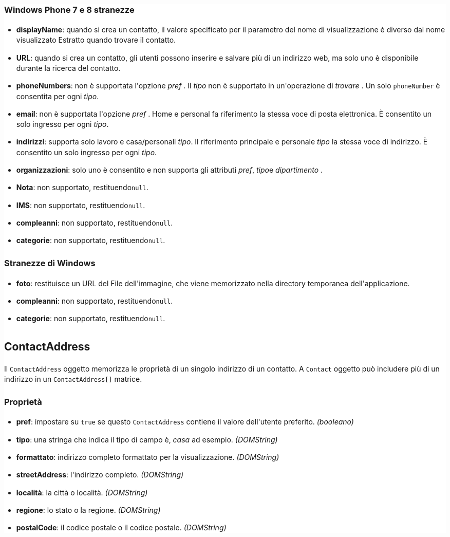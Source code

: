 ### Windows Phone 7 e 8 stranezze

*   **displayName**: quando si crea un contatto, il valore specificato per il parametro del nome di visualizzazione è diverso dal nome visualizzato Estratto quando trovare il contatto.

*   **URL**: quando si crea un contatto, gli utenti possono inserire e salvare più di un indirizzo web, ma solo uno è disponibile durante la ricerca del contatto.

*   **phoneNumbers**: non è supportata l'opzione *pref* . Il *tipo* non è supportato in un'operazione di *trovare* . Un solo `phoneNumber` è consentita per ogni *tipo*.

*   **email**: non è supportata l'opzione *pref* . Home e personal fa riferimento la stessa voce di posta elettronica. È consentito un solo ingresso per ogni *tipo*.

*   **indirizzi**: supporta solo lavoro e casa/personali *tipo*. Il riferimento principale e personale *tipo* la stessa voce di indirizzo. È consentito un solo ingresso per ogni *tipo*.

*   **organizzazioni**: solo uno è consentito e non supporta gli attributi *pref*, *tipo*e *dipartimento* .

*   **Nota**: non supportato, restituendo`null`.

*   **IMS**: non supportato, restituendo`null`.

*   **compleanni**: non supportato, restituendo`null`.

*   **categorie**: non supportato, restituendo`null`.

### Stranezze di Windows

*   **foto**: restituisce un URL del File dell'immagine, che viene memorizzato nella directory temporanea dell'applicazione.

*   **compleanni**: non supportato, restituendo`null`.

*   **categorie**: non supportato, restituendo`null`.

## ContactAddress

Il `ContactAddress` oggetto memorizza le proprietà di un singolo indirizzo di un contatto. A `Contact` oggetto può includere più di un indirizzo in un `ContactAddress[]` matrice.

### Proprietà

*   **pref**: impostare su `true` se questo `ContactAddress` contiene il valore dell'utente preferito. *(booleano)*

*   **tipo**: una stringa che indica il tipo di campo è, *casa* ad esempio. *(DOMString)*

*   **formattato**: indirizzo completo formattato per la visualizzazione. *(DOMString)*

*   **streetAddress**: l'indirizzo completo. *(DOMString)*

*   **località**: la città o località. *(DOMString)*

*   **regione**: lo stato o la regione. *(DOMString)*

*   **postalCode**: il codice postale o il codice postale. *(DOMString)*
